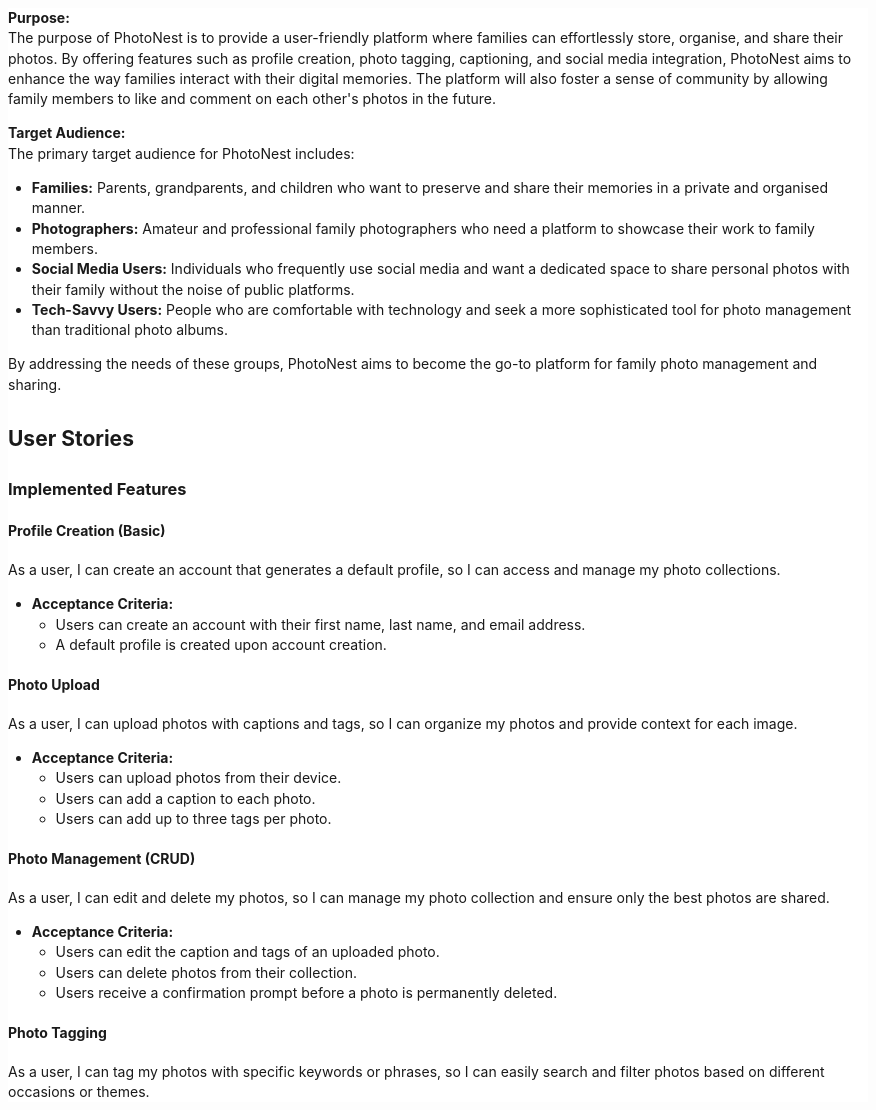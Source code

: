 **Purpose:**  
The purpose of PhotoNest is to provide a user-friendly platform where families can effortlessly store, organise, and share their photos. By offering features such as profile creation, photo tagging, captioning, and social media integration, PhotoNest aims to enhance the way families interact with their digital memories. The platform will also foster a sense of community by allowing family members to like and comment on each other's photos in the future.

**Target Audience:**  
The primary target audience for PhotoNest includes:

- **Families:** Parents, grandparents, and children who want to preserve and share their memories in a private and organised manner.
- **Photographers:** Amateur and professional family photographers who need a platform to showcase their work to family members.
- **Social Media Users:** Individuals who frequently use social media and want a dedicated space to share personal photos with their family without the noise of public platforms.
- **Tech-Savvy Users:** People who are comfortable with technology and seek a more sophisticated tool for photo management than traditional photo albums.

By addressing the needs of these groups, PhotoNest aims to become the go-to platform for family photo management and sharing.

## User Stories

### Implemented Features

#### Profile Creation (Basic)
As a user, I can create an account that generates a default profile, so I can access and manage my photo collections.

- **Acceptance Criteria:**
  - Users can create an account with their first name, last name, and email address.
  - A default profile is created upon account creation.

#### Photo Upload
As a user, I can upload photos with captions and tags, so I can organize my photos and provide context for each image.

- **Acceptance Criteria:**
  - Users can upload photos from their device.
  - Users can add a caption to each photo.
  - Users can add up to three tags per photo.

#### Photo Management (CRUD)
As a user, I can edit and delete my photos, so I can manage my photo collection and ensure only the best photos are shared.

- **Acceptance Criteria:**
  - Users can edit the caption and tags of an uploaded photo.
  - Users can delete photos from their collection.
  - Users receive a confirmation prompt before a photo is permanently deleted.

#### Photo Tagging
As a user, I can tag my photos with specific keywords or phrases, so I can easily search and filter photos based on different occasions or themes.
